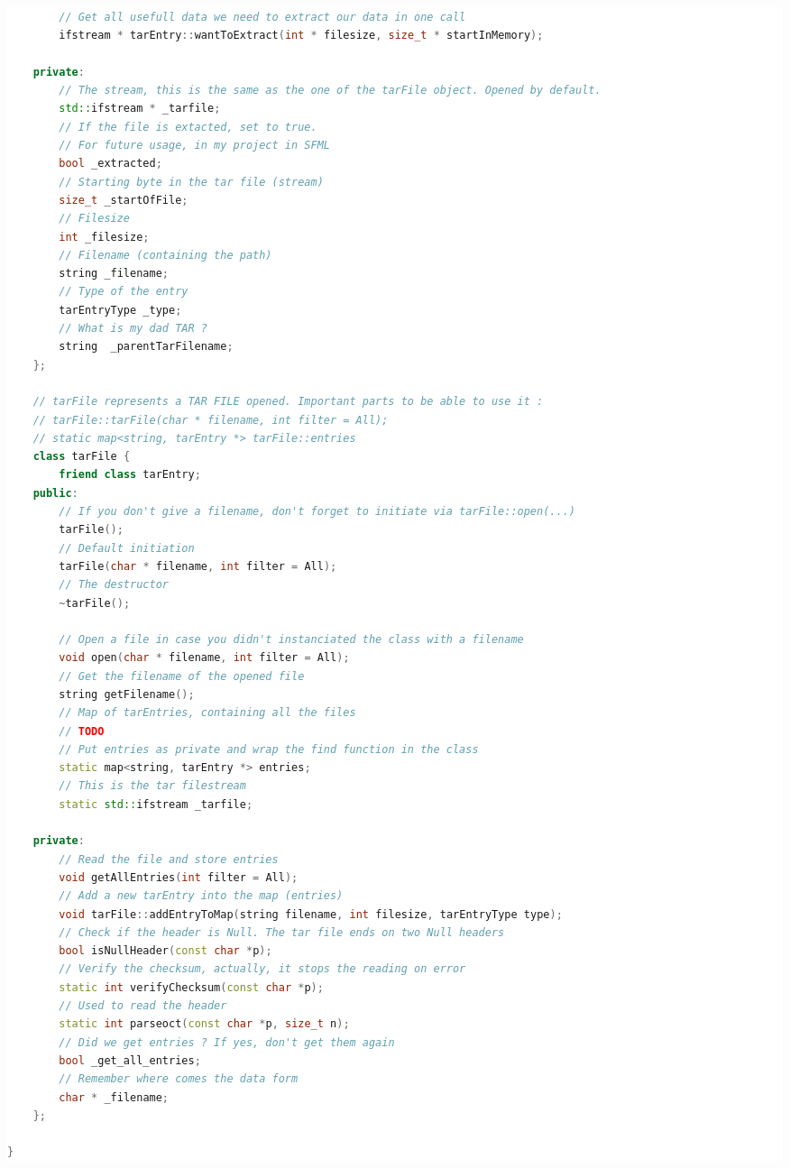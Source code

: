 ```cpp
		// Get all usefull data we need to extract our data in one call
		ifstream * tarEntry::wantToExtract(int * filesize, size_t * startInMemory);

	private:
		// The stream, this is the same as the one of the tarFile object. Opened by default.
		std::ifstream * _tarfile;
		// If the file is extacted, set to true.
		// For future usage, in my project in SFML
		bool _extracted;
		// Starting byte in the tar file (stream)
		size_t _startOfFile;
		// Filesize
		int _filesize;
		// Filename (containing the path)
		string _filename;
		// Type of the entry
		tarEntryType _type;
		// What is my dad TAR ?
		string  _parentTarFilename;
	};

	// tarFile represents a TAR FILE opened. Important parts to be able to use it :
	// tarFile::tarFile(char * filename, int filter = All);
	// static map<string, tarEntry *> tarFile::entries
	class tarFile {
		friend class tarEntry;
	public:
		// If you don't give a filename, don't forget to initiate via tarFile::open(...)
		tarFile();
		// Default initiation
		tarFile(char * filename, int filter = All);
		// The destructor
		~tarFile();

		// Open a file in case you didn't instanciated the class with a filename
		void open(char * filename, int filter = All);
		// Get the filename of the opened file
		string getFilename();
		// Map of tarEntries, containing all the files
		// TODO
		// Put entries as private and wrap the find function in the class
		static map<string, tarEntry *> entries;
		// This is the tar filestream
		static std::ifstream _tarfile;

	private:
		// Read the file and store entries
		void getAllEntries(int filter = All);
		// Add a new tarEntry into the map (entries)
		void tarFile::addEntryToMap(string filename, int filesize, tarEntryType type);
		// Check if the header is Null. The tar file ends on two Null headers
		bool isNullHeader(const char *p);
		// Verify the checksum, actually, it stops the reading on error
		static int verifyChecksum(const char *p);
		// Used to read the header
		static int parseoct(const char *p, size_t n);
		// Did we get entries ? If yes, don't get them again
		bool _get_all_entries;
		// Remember where comes the data form
		char * _filename;
	};

}
```